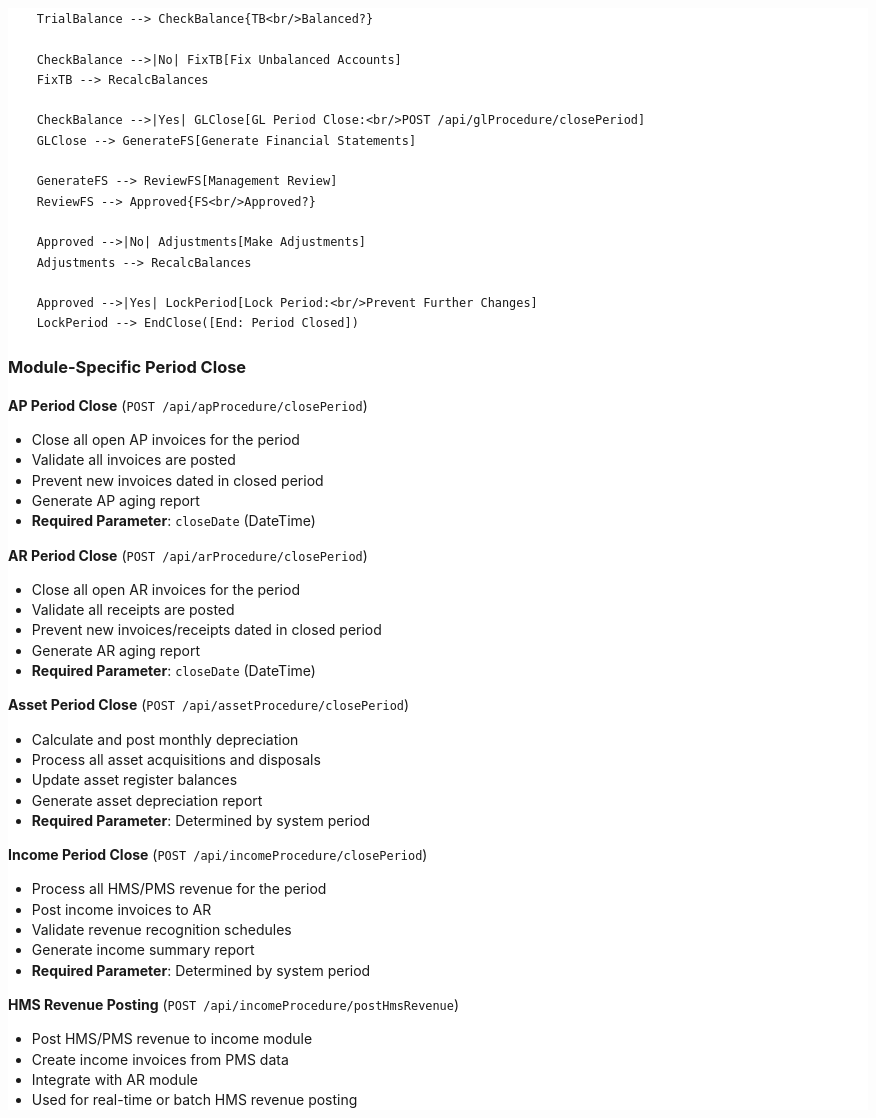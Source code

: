 ```mermaid
    TrialBalance --> CheckBalance{TB<br/>Balanced?}

    CheckBalance -->|No| FixTB[Fix Unbalanced Accounts]
    FixTB --> RecalcBalances

    CheckBalance -->|Yes| GLClose[GL Period Close:<br/>POST /api/glProcedure/closePeriod]
    GLClose --> GenerateFS[Generate Financial Statements]

    GenerateFS --> ReviewFS[Management Review]
    ReviewFS --> Approved{FS<br/>Approved?}

    Approved -->|No| Adjustments[Make Adjustments]
    Adjustments --> RecalcBalances

    Approved -->|Yes| LockPeriod[Lock Period:<br/>Prevent Further Changes]
    LockPeriod --> EndClose([End: Period Closed])
```

### Module-Specific Period Close

**AP Period Close** (`POST /api/apProcedure/closePeriod`)
- Close all open AP invoices for the period
- Validate all invoices are posted
- Prevent new invoices dated in closed period
- Generate AP aging report
- **Required Parameter**: `closeDate` (DateTime)

**AR Period Close** (`POST /api/arProcedure/closePeriod`)
- Close all open AR invoices for the period
- Validate all receipts are posted
- Prevent new invoices/receipts dated in closed period
- Generate AR aging report
- **Required Parameter**: `closeDate` (DateTime)

**Asset Period Close** (`POST /api/assetProcedure/closePeriod`)
- Calculate and post monthly depreciation
- Process all asset acquisitions and disposals
- Update asset register balances
- Generate asset depreciation report
- **Required Parameter**: Determined by system period

**Income Period Close** (`POST /api/incomeProcedure/closePeriod`)
- Process all HMS/PMS revenue for the period
- Post income invoices to AR
- Validate revenue recognition schedules
- Generate income summary report
- **Required Parameter**: Determined by system period

**HMS Revenue Posting** (`POST /api/incomeProcedure/postHmsRevenue`)
- Post HMS/PMS revenue to income module
- Create income invoices from PMS data
- Integrate with AR module
- Used for real-time or batch HMS revenue posting
